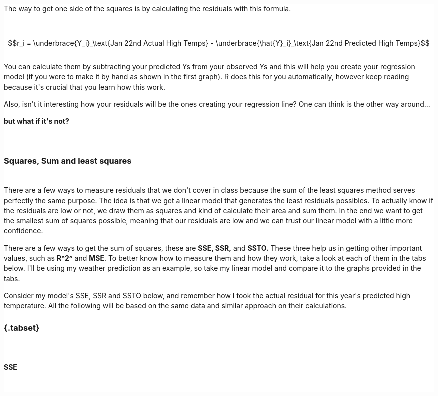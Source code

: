The way to get one side of the squares is by calculating the residuals
with this formula.

<br>

$$r_i = \underbrace{Y_i}_\text{Jan 22nd Actual High Temps} -  \underbrace{\hat{Y}_i}_\text{Jan 22nd Predicted High Temps}$$
<br> You can calculate them by subtracting your predicted Ys from your
observed Ys and this will help you create your regression model (if you
were to make it by hand as shown in the first graph). R does this for
you automatically, however keep reading because it's crucial that you
learn how this work.

Also, isn't it interesting how your residuals will be the ones creating
your regression line? One can think is the other way around...

**but what if it's not?**

<br>

### Squares, Sum and least squares

<br> There are a few ways to measure residuals that we don't cover in
class because the sum of the least squares method serves perfectly the
same purpose. The idea is that we get a linear model that generates the
least residuals possibles. To actually know if the residuals are low or
not, we draw them as squares and kind of calculate their area and sum
them. In the end we want to get the smallest sum of squares possible,
meaning that our residuals are low and we can trust our linear model
with a little more confidence.

There are a few ways to get the sum of squares, these are **SSE, SSR,**
and **SSTO.** These three help us in getting other important values,
such as **R^2^** and **MSE**. To better know how to measure them and how
they work, take a look at each of them in the tabs below. I'll be using
my weather prediction as an example, so take my linear model and compare
it to the graphs provided in the tabs.

Consider my model's SSE, SSR and SSTO below, and remember how I took the
actual residual for this year's predicted high temperature. All the
following will be based on the same data and similar approach on their
calculations.

###  {.tabset}

<br>

#### SSE

<br>
